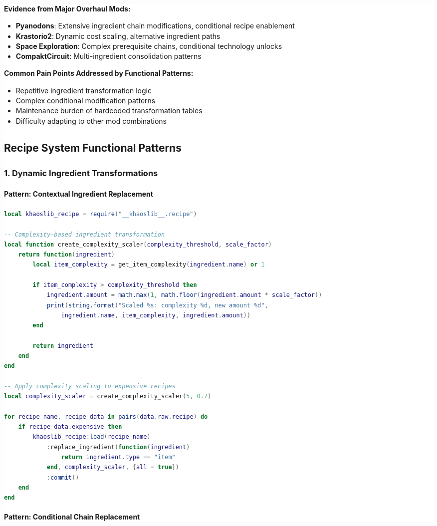 **Evidence from Major Overhaul Mods:**

- **Pyanodons**: Extensive ingredient chain modifications, conditional recipe enablement
- **Krastorio2**: Dynamic cost scaling, alternative ingredient paths
- **Space Exploration**: Complex prerequisite chains, conditional technology unlocks
- **CompaktCircuit**: Multi-ingredient consolidation patterns

**Common Pain Points Addressed by Functional Patterns:**

- Repetitive ingredient transformation logic
- Complex conditional modification patterns
- Maintenance burden of hardcoded transformation tables
- Difficulty adapting to other mod combinations

## Recipe System Functional Patterns

### 1. Dynamic Ingredient Transformations

#### Pattern: Contextual Ingredient Replacement

```lua
local khaoslib_recipe = require("__khaoslib__.recipe")

-- Complexity-based ingredient transformation
local function create_complexity_scaler(complexity_threshold, scale_factor)
    return function(ingredient)
        local item_complexity = get_item_complexity(ingredient.name) or 1

        if item_complexity > complexity_threshold then
            ingredient.amount = math.max(1, math.floor(ingredient.amount * scale_factor))
            print(string.format("Scaled %s: complexity %d, new amount %d",
                ingredient.name, item_complexity, ingredient.amount))
        end

        return ingredient
    end
end

-- Apply complexity scaling to expensive recipes
local complexity_scaler = create_complexity_scaler(5, 0.7)

for recipe_name, recipe_data in pairs(data.raw.recipe) do
    if recipe_data.expensive then
        khaoslib_recipe:load(recipe_name)
            :replace_ingredient(function(ingredient)
                return ingredient.type == "item"
            end, complexity_scaler, {all = true})
            :commit()
    end
end
```

#### Pattern: Conditional Chain Replacement
